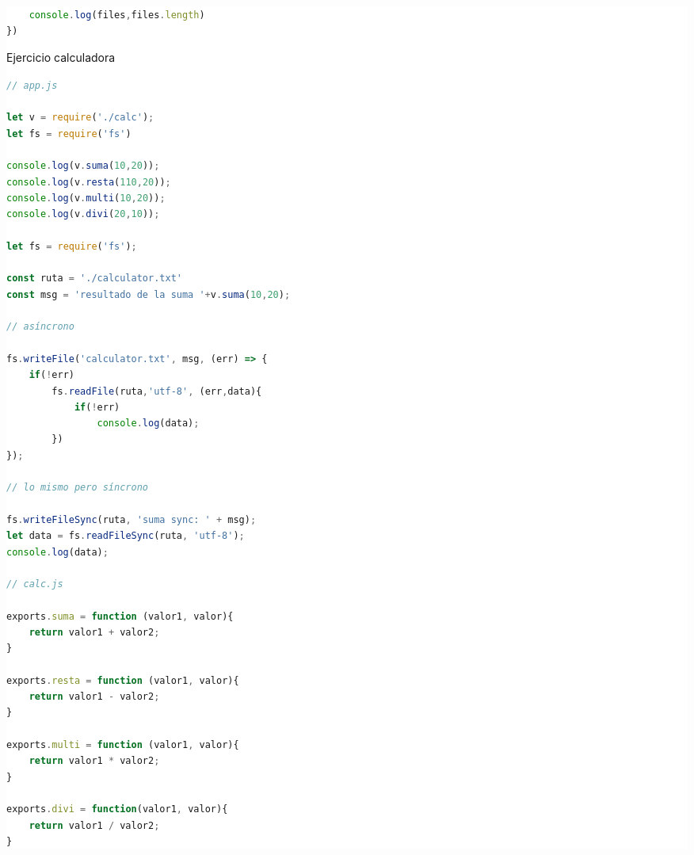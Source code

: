 ```js
    console.log(files,files.length)
})
```

Ejercicio calculadora

```js
// app.js

let v = require('./calc');
let fs = require('fs')

console.log(v.suma(10,20));
console.log(v.resta(110,20));
console.log(v.multi(10,20));
console.log(v.divi(20,10));

let fs = require('fs');

const ruta = './calculator.txt'
const msg = 'resultado de la suma '+v.suma(10,20);

// asíncrono

fs.writeFile('calculator.txt', msg, (err) => {
    if(!err)
        fs.readFile(ruta,'utf-8', (err,data){
            if(!err)
                console.log(data);
        })
});

// lo mismo pero síncrono

fs.writeFileSync(ruta, 'suma sync: ' + msg);
let data = fs.readFileSync(ruta, 'utf-8');
console.log(data);

// calc.js

exports.suma = function (valor1, valor){
    return valor1 + valor2;
}

exports.resta = function (valor1, valor){
    return valor1 - valor2;
}

exports.multi = function (valor1, valor){
    return valor1 * valor2;
}

exports.divi = function(valor1, valor){
    return valor1 / valor2;
}
```
